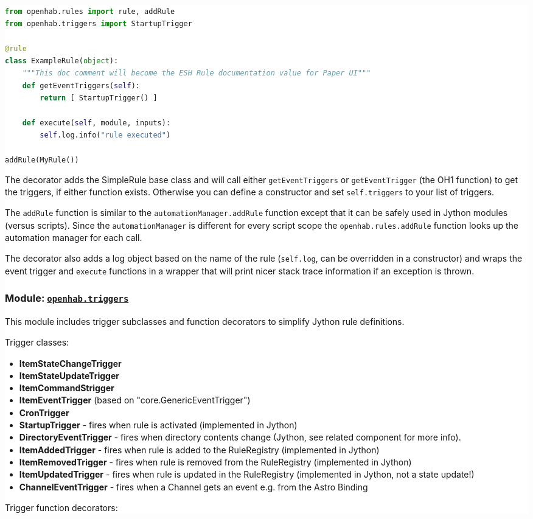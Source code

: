 ```python
from openhab.rules import rule, addRule
from openhab.triggers import StartupTrigger

@rule
class ExampleRule(object):
    """This doc comment will become the ESH Rule documentation value for Paper UI"""
    def getEventTriggers(self):
        return [ StartupTrigger() ]

    def execute(self, module, inputs):
        self.log.info("rule executed")

addRule(MyRule())
```

The decorator adds the SimpleRule base class and will call either `getEventTriggers` or `getEventTrigger` (the OH1 function) 
to get the triggers, if either function exists. 
Otherwise you can define a constructor and set `self.triggers` to your list of triggers.

The `addRule` function is similar to the `automationManager.addRule` function except 
that it can be safely used in Jython modules (versus scripts).
Since the `automationManager` is different for every script scope 
the `openhab.rules.addRule` function looks up the automation manager for each call.

The decorator also adds a log object based on the name of the rule (`self.log`, can be overridden in a constructor) and 
wraps the event trigger and `execute` functions in a wrapper that will print nicer stack trace information if an exception 
is thrown.

### Module: [`openhab.triggers`](lib/openhab/triggers.py)

This module includes trigger subclasses and function decorators to simplify Jython rule definitions.

Trigger classes:

* __ItemStateChangeTrigger__
* __ItemStateUpdateTrigger__
* __ItemCommandStrigger__
* __ItemEventTrigger__ (based on "core.GenericEventTrigger")
* __CronTrigger__
* __StartupTrigger__ - fires when rule is activated (implemented in Jython)
* __DirectoryEventTrigger__ - fires when directory contents change (Jython, see related component for more info).
* __ItemAddedTrigger__ - fires when rule is added to the RuleRegistry (implemented in Jython)
* __ItemRemovedTrigger__ - fires when rule is removed from the RuleRegistry (implemented in Jython)
* __ItemUpdatedTrigger__ - fires when rule is updated in the RuleRegistry (implemented in Jython, not a state update!)
* __ChannelEventTrigger__ - fires when a Channel gets an event e.g. from the Astro Binding

Trigger function decorators:
